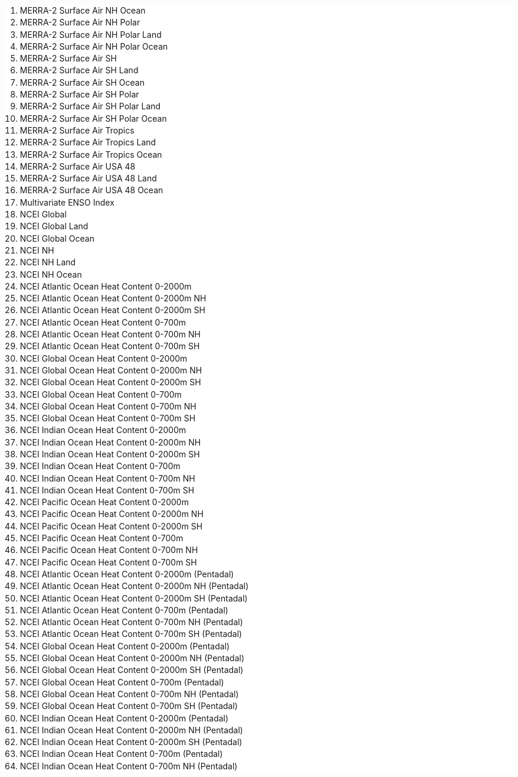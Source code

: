 1. MERRA-2 Surface Air NH Ocean
1. MERRA-2 Surface Air NH Polar
1. MERRA-2 Surface Air NH Polar Land
1. MERRA-2 Surface Air NH Polar Ocean
1. MERRA-2 Surface Air SH
1. MERRA-2 Surface Air SH Land
1. MERRA-2 Surface Air SH Ocean
1. MERRA-2 Surface Air SH Polar
1. MERRA-2 Surface Air SH Polar Land
1. MERRA-2 Surface Air SH Polar Ocean
1. MERRA-2 Surface Air Tropics
1. MERRA-2 Surface Air Tropics Land
1. MERRA-2 Surface Air Tropics Ocean
1. MERRA-2 Surface Air USA 48
1. MERRA-2 Surface Air USA 48 Land
1. MERRA-2 Surface Air USA 48 Ocean
1. Multivariate ENSO Index
1. NCEI Global
1. NCEI Global Land
1. NCEI Global Ocean
1. NCEI NH
1. NCEI NH Land
1. NCEI NH Ocean
1. NCEI Atlantic Ocean Heat Content 0-2000m
1. NCEI Atlantic Ocean Heat Content 0-2000m NH
1. NCEI Atlantic Ocean Heat Content 0-2000m SH
1. NCEI Atlantic Ocean Heat Content 0-700m
1. NCEI Atlantic Ocean Heat Content 0-700m NH
1. NCEI Atlantic Ocean Heat Content 0-700m SH
1. NCEI Global Ocean Heat Content 0-2000m
1. NCEI Global Ocean Heat Content 0-2000m NH
1. NCEI Global Ocean Heat Content 0-2000m SH
1. NCEI Global Ocean Heat Content 0-700m
1. NCEI Global Ocean Heat Content 0-700m NH
1. NCEI Global Ocean Heat Content 0-700m SH
1. NCEI Indian Ocean Heat Content 0-2000m
1. NCEI Indian Ocean Heat Content 0-2000m NH
1. NCEI Indian Ocean Heat Content 0-2000m SH
1. NCEI Indian Ocean Heat Content 0-700m
1. NCEI Indian Ocean Heat Content 0-700m NH
1. NCEI Indian Ocean Heat Content 0-700m SH
1. NCEI Pacific Ocean Heat Content 0-2000m
1. NCEI Pacific Ocean Heat Content 0-2000m NH
1. NCEI Pacific Ocean Heat Content 0-2000m SH
1. NCEI Pacific Ocean Heat Content 0-700m
1. NCEI Pacific Ocean Heat Content 0-700m NH
1. NCEI Pacific Ocean Heat Content 0-700m SH
1. NCEI Atlantic Ocean Heat Content 0-2000m (Pentadal)
1. NCEI Atlantic Ocean Heat Content 0-2000m NH (Pentadal)
1. NCEI Atlantic Ocean Heat Content 0-2000m SH (Pentadal)
1. NCEI Atlantic Ocean Heat Content 0-700m (Pentadal)
1. NCEI Atlantic Ocean Heat Content 0-700m NH (Pentadal)
1. NCEI Atlantic Ocean Heat Content 0-700m SH (Pentadal)
1. NCEI Global Ocean Heat Content 0-2000m (Pentadal)
1. NCEI Global Ocean Heat Content 0-2000m NH (Pentadal)
1. NCEI Global Ocean Heat Content 0-2000m SH (Pentadal)
1. NCEI Global Ocean Heat Content 0-700m (Pentadal)
1. NCEI Global Ocean Heat Content 0-700m NH (Pentadal)
1. NCEI Global Ocean Heat Content 0-700m SH (Pentadal)
1. NCEI Indian Ocean Heat Content 0-2000m (Pentadal)
1. NCEI Indian Ocean Heat Content 0-2000m NH (Pentadal)
1. NCEI Indian Ocean Heat Content 0-2000m SH (Pentadal)
1. NCEI Indian Ocean Heat Content 0-700m (Pentadal)
1. NCEI Indian Ocean Heat Content 0-700m NH (Pentadal)